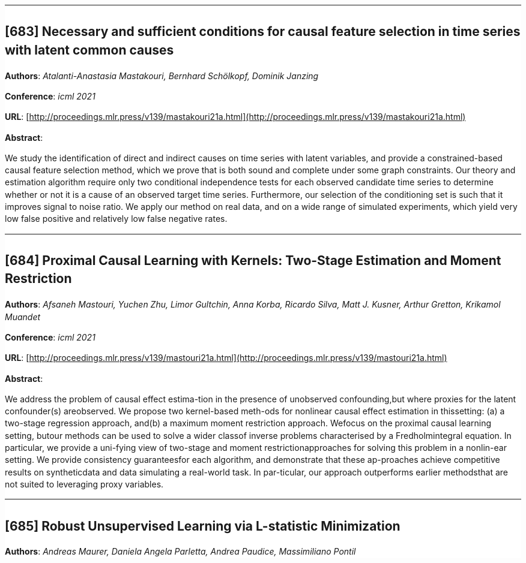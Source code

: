 ----

## [683] Necessary and sufficient conditions for causal feature selection in time series with latent common causes

**Authors**: *Atalanti-Anastasia Mastakouri, Bernhard Schölkopf, Dominik Janzing*

**Conference**: *icml 2021*

**URL**: [http://proceedings.mlr.press/v139/mastakouri21a.html](http://proceedings.mlr.press/v139/mastakouri21a.html)

**Abstract**:

We study the identification of direct and indirect causes on time series with latent variables, and provide a constrained-based causal feature selection method, which we prove that is both sound and complete under some graph constraints. Our theory and estimation algorithm require only two conditional independence tests for each observed candidate time series to determine whether or not it is a cause of an observed target time series. Furthermore, our selection of the conditioning set is such that it improves signal to noise ratio. We apply our method on real data, and on a wide range of simulated experiments, which yield very low false positive and relatively low false negative rates.

----

## [684] Proximal Causal Learning with Kernels: Two-Stage Estimation and Moment Restriction

**Authors**: *Afsaneh Mastouri, Yuchen Zhu, Limor Gultchin, Anna Korba, Ricardo Silva, Matt J. Kusner, Arthur Gretton, Krikamol Muandet*

**Conference**: *icml 2021*

**URL**: [http://proceedings.mlr.press/v139/mastouri21a.html](http://proceedings.mlr.press/v139/mastouri21a.html)

**Abstract**:

We address the problem of causal effect estima-tion in the presence of unobserved confounding,but where proxies for the latent confounder(s) areobserved. We propose two kernel-based meth-ods for nonlinear causal effect estimation in thissetting: (a) a two-stage regression approach, and(b) a maximum moment restriction approach. Wefocus on the proximal causal learning setting, butour methods can be used to solve a wider classof inverse problems characterised by a Fredholmintegral equation. In particular, we provide a uni-fying view of two-stage and moment restrictionapproaches for solving this problem in a nonlin-ear setting. We provide consistency guaranteesfor each algorithm, and demonstrate that these ap-proaches achieve competitive results on syntheticdata and data simulating a real-world task. In par-ticular, our approach outperforms earlier methodsthat are not suited to leveraging proxy variables.

----

## [685] Robust Unsupervised Learning via L-statistic Minimization

**Authors**: *Andreas Maurer, Daniela Angela Parletta, Andrea Paudice, Massimiliano Pontil*
